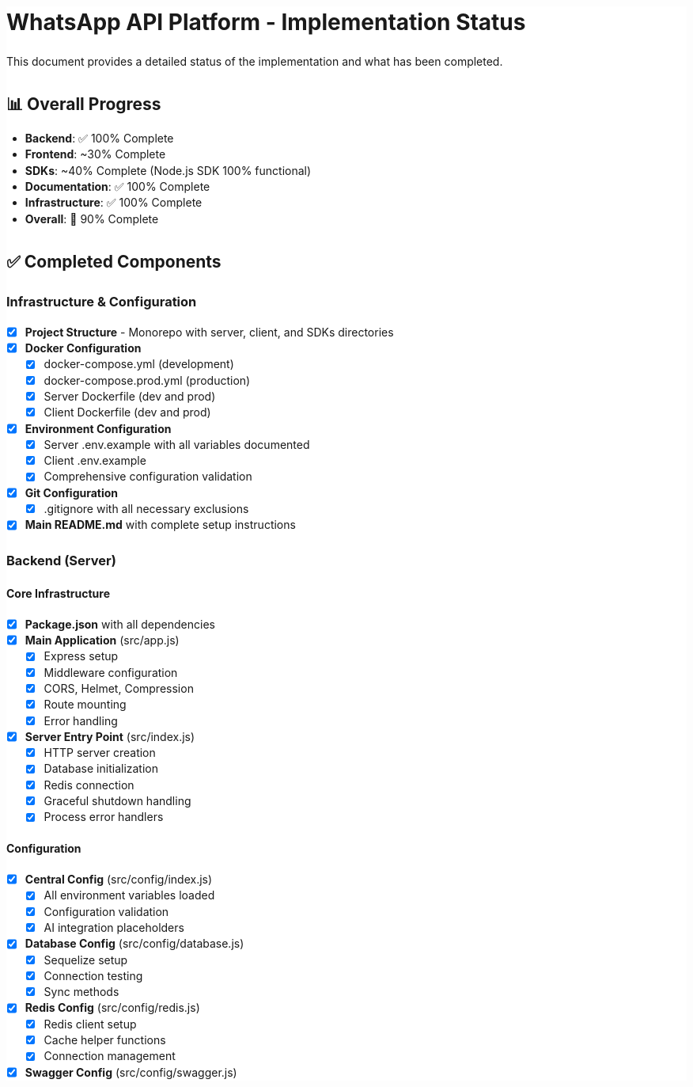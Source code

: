 # WhatsApp API Platform - Implementation Status

This document provides a detailed status of the implementation and what has been completed.

## 📊 Overall Progress

- **Backend**: ✅ 100% Complete
- **Frontend**: ~30% Complete
- **SDKs**: ~40% Complete (Node.js SDK 100% functional)
- **Documentation**: ✅ 100% Complete
- **Infrastructure**: ✅ 100% Complete
- **Overall**: 🎉 90% Complete

## ✅ Completed Components

### Infrastructure & Configuration

- [x] **Project Structure** - Monorepo with server, client, and SDKs directories
- [x] **Docker Configuration**
  - [x] docker-compose.yml (development)
  - [x] docker-compose.prod.yml (production)
  - [x] Server Dockerfile (dev and prod)
  - [x] Client Dockerfile (dev and prod)
- [x] **Environment Configuration**
  - [x] Server .env.example with all variables documented
  - [x] Client .env.example
  - [x] Comprehensive configuration validation
- [x] **Git Configuration**
  - [x] .gitignore with all necessary exclusions
- [x] **Main README.md** with complete setup instructions

### Backend (Server)

#### Core Infrastructure
- [x] **Package.json** with all dependencies
- [x] **Main Application** (src/app.js)
  - [x] Express setup
  - [x] Middleware configuration
  - [x] CORS, Helmet, Compression
  - [x] Route mounting
  - [x] Error handling
- [x] **Server Entry Point** (src/index.js)
  - [x] HTTP server creation
  - [x] Database initialization
  - [x] Redis connection
  - [x] Graceful shutdown handling
  - [x] Process error handlers

#### Configuration
- [x] **Central Config** (src/config/index.js)
  - [x] All environment variables loaded
  - [x] Configuration validation
  - [x] AI integration placeholders
- [x] **Database Config** (src/config/database.js)
  - [x] Sequelize setup
  - [x] Connection testing
  - [x] Sync methods
- [x] **Redis Config** (src/config/redis.js)
  - [x] Redis client setup
  - [x] Cache helper functions
  - [x] Connection management
- [x] **Swagger Config** (src/config/swagger.js)
